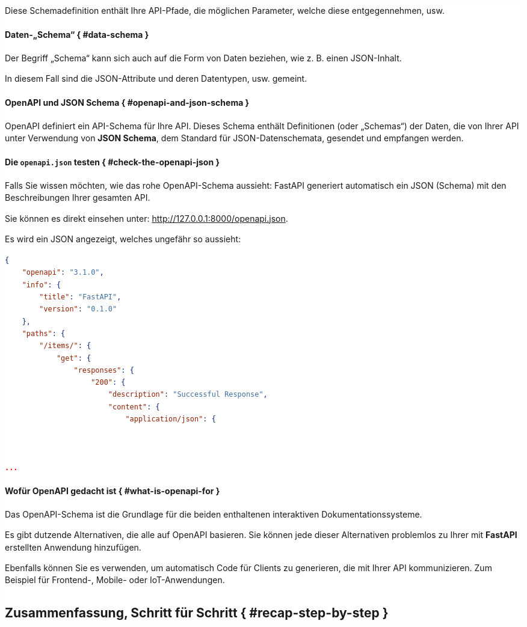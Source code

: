 Diese Schemadefinition enthält Ihre API-Pfade, die möglichen Parameter, welche diese entgegennehmen, usw.

#### Daten-„Schema“ { #data-schema }

Der Begriff „Schema“ kann sich auch auf die Form von Daten beziehen, wie z. B. einen JSON-Inhalt.

In diesem Fall sind die JSON-Attribute und deren Datentypen, usw. gemeint.

#### OpenAPI und JSON Schema { #openapi-and-json-schema }

OpenAPI definiert ein API-Schema für Ihre API. Dieses Schema enthält Definitionen (oder „Schemas“) der Daten, die von Ihrer API unter Verwendung von **JSON Schema**, dem Standard für JSON-Datenschemata, gesendet und empfangen werden.

#### Die `openapi.json` testen { #check-the-openapi-json }

Falls Sie wissen möchten, wie das rohe OpenAPI-Schema aussieht: FastAPI generiert automatisch ein JSON (Schema) mit den Beschreibungen Ihrer gesamten API.

Sie können es direkt einsehen unter: <a href="http://127.0.0.1:8000/openapi.json" class="external-link" target="_blank">http://127.0.0.1:8000/openapi.json</a>.

Es wird ein JSON angezeigt, welches ungefähr so aussieht:

```JSON
{
    "openapi": "3.1.0",
    "info": {
        "title": "FastAPI",
        "version": "0.1.0"
    },
    "paths": {
        "/items/": {
            "get": {
                "responses": {
                    "200": {
                        "description": "Successful Response",
                        "content": {
                            "application/json": {



...
```

#### Wofür OpenAPI gedacht ist { #what-is-openapi-for }

Das OpenAPI-Schema ist die Grundlage für die beiden enthaltenen interaktiven Dokumentationssysteme.

Es gibt dutzende Alternativen, die alle auf OpenAPI basieren. Sie können jede dieser Alternativen problemlos zu Ihrer mit **FastAPI** erstellten Anwendung hinzufügen.

Ebenfalls können Sie es verwenden, um automatisch Code für Clients zu generieren, die mit Ihrer API kommunizieren. Zum Beispiel für Frontend-, Mobile- oder IoT-Anwendungen.

## Zusammenfassung, Schritt für Schritt { #recap-step-by-step }
